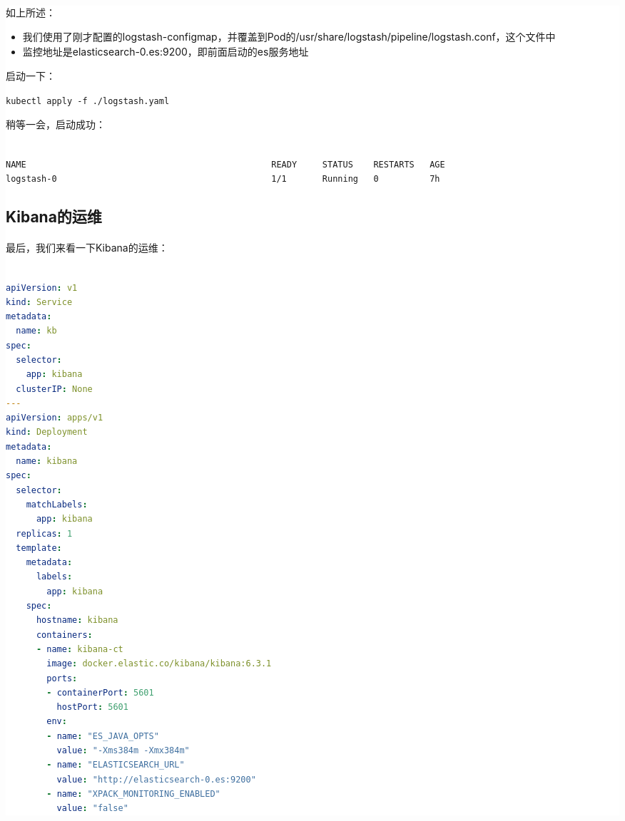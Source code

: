 如上所述：
* 我们使用了刚才配置的logstash-configmap，并覆盖到Pod的/usr/share/logstash/pipeline/logstash.conf，这个文件中
* 监控地址是elasticsearch-0.es:9200，即前面启动的es服务地址

启动一下：
```shell
kubectl apply -f ./logstash.yaml
```

稍等一会，启动成功：
```shell

NAME                                                READY     STATUS    RESTARTS   AGE
logstash-0                                          1/1       Running   0          7h

```

## Kibana的运维

最后，我们来看一下Kibana的运维：
```yaml

apiVersion: v1
kind: Service
metadata:
  name: kb
spec:
  selector:
    app: kibana 
  clusterIP: None
---
apiVersion: apps/v1
kind: Deployment 
metadata:
  name: kibana 
spec:
  selector:
    matchLabels:
      app: kibana 
  replicas: 1
  template:
    metadata:
      labels:
        app: kibana 
    spec:
      hostname: kibana
      containers:
      - name: kibana-ct
        image: docker.elastic.co/kibana/kibana:6.3.1 
        ports:
        - containerPort: 5601
          hostPort: 5601
        env:
        - name: "ES_JAVA_OPTS"
          value: "-Xms384m -Xmx384m"
        - name: "ELASTICSEARCH_URL"
          value: "http://elasticsearch-0.es:9200"
        - name: "XPACK_MONITORING_ENABLED"
          value: "false"
```
